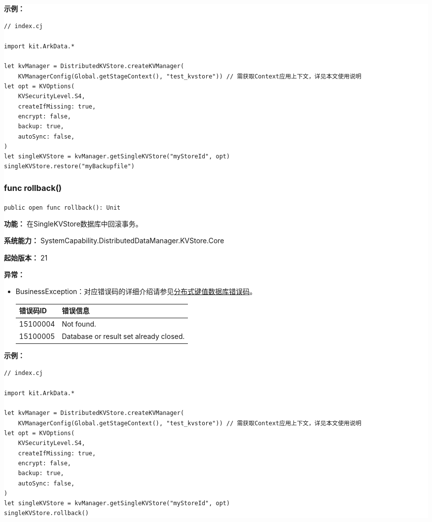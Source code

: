 **示例：**



```cangjie
// index.cj

import kit.ArkData.*

let kvManager = DistributedKVStore.createKVManager(
    KVManagerConfig(Global.getStageContext(), "test_kvstore")) // 需获取Context应用上下文，详见本文使用说明
let opt = KVOptions(
    KVSecurityLevel.S4,
    createIfMissing: true,
    encrypt: false,
    backup: true,
    autoSync: false,
)
let singleKVStore = kvManager.getSingleKVStore("myStoreId", opt)
singleKVStore.restore("myBackupfile")
```

### func rollback()

```cangjie
public open func rollback(): Unit
```

**功能：** 在SingleKVStore数据库中回滚事务。

**系统能力：** SystemCapability.DistributedDataManager.KVStore.Core

**起始版本：** 21

**异常：**

- BusinessException：对应错误码的详细介绍请参见[分布式键值数据库错误码](../../errorcodes/cj-errorcode-distributed_kv_store.md)。

  |错误码ID|错误信息|
  |:---|:---|
  |15100004|Not found.|
  |15100005|Database or result set already closed.|

**示例：**



```cangjie
// index.cj

import kit.ArkData.*

let kvManager = DistributedKVStore.createKVManager(
    KVManagerConfig(Global.getStageContext(), "test_kvstore")) // 需获取Context应用上下文，详见本文使用说明
let opt = KVOptions(
    KVSecurityLevel.S4,
    createIfMissing: true,
    encrypt: false,
    backup: true,
    autoSync: false,
)
let singleKVStore = kvManager.getSingleKVStore("myStoreId", opt)
singleKVStore.rollback()
```
